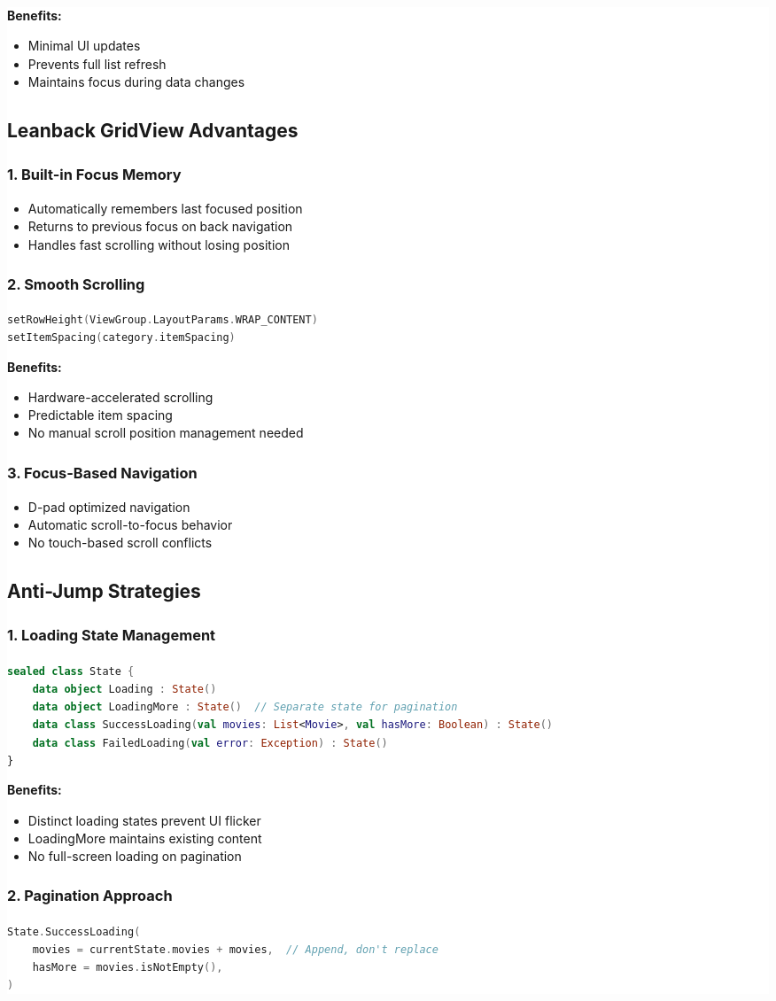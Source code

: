 **Benefits:**
- Minimal UI updates
- Prevents full list refresh
- Maintains focus during data changes

## Leanback GridView Advantages

### 1. Built-in Focus Memory
- Automatically remembers last focused position
- Returns to previous focus on back navigation
- Handles fast scrolling without losing position

### 2. Smooth Scrolling
```kotlin
setRowHeight(ViewGroup.LayoutParams.WRAP_CONTENT)
setItemSpacing(category.itemSpacing)
```

**Benefits:**
- Hardware-accelerated scrolling
- Predictable item spacing
- No manual scroll position management needed

### 3. Focus-Based Navigation
- D-pad optimized navigation
- Automatic scroll-to-focus behavior
- No touch-based scroll conflicts

## Anti-Jump Strategies

### 1. Loading State Management
```kotlin
sealed class State {
    data object Loading : State()
    data object LoadingMore : State()  // Separate state for pagination
    data class SuccessLoading(val movies: List<Movie>, val hasMore: Boolean) : State()
    data class FailedLoading(val error: Exception) : State()
}
```

**Benefits:**
- Distinct loading states prevent UI flicker
- LoadingMore maintains existing content
- No full-screen loading on pagination

### 2. Pagination Approach
```kotlin
State.SuccessLoading(
    movies = currentState.movies + movies,  // Append, don't replace
    hasMore = movies.isNotEmpty(),
)
```
